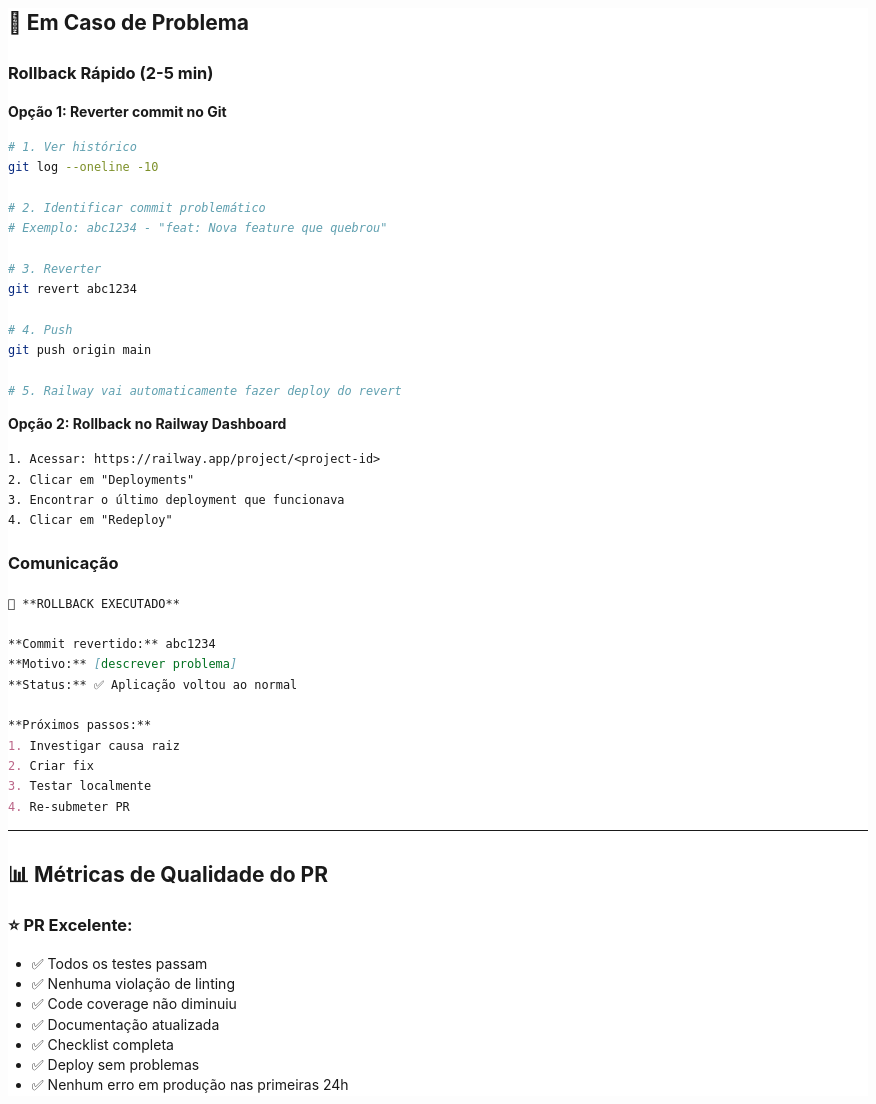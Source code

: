 
## 🚨 Em Caso de Problema

### Rollback Rápido (2-5 min)

**Opção 1: Reverter commit no Git**
```bash
# 1. Ver histórico
git log --oneline -10

# 2. Identificar commit problemático
# Exemplo: abc1234 - "feat: Nova feature que quebrou"

# 3. Reverter
git revert abc1234

# 4. Push
git push origin main

# 5. Railway vai automaticamente fazer deploy do revert
```

**Opção 2: Rollback no Railway Dashboard**
```
1. Acessar: https://railway.app/project/<project-id>
2. Clicar em "Deployments"
3. Encontrar o último deployment que funcionava
4. Clicar em "Redeploy"
```

### Comunicação

```markdown
🚨 **ROLLBACK EXECUTADO**

**Commit revertido:** abc1234
**Motivo:** [descrever problema]
**Status:** ✅ Aplicação voltou ao normal

**Próximos passos:**
1. Investigar causa raiz
2. Criar fix
3. Testar localmente
4. Re-submeter PR
```

---

## 📊 Métricas de Qualidade do PR

### ⭐ PR Excelente:
- ✅ Todos os testes passam
- ✅ Nenhuma violação de linting
- ✅ Code coverage não diminuiu
- ✅ Documentação atualizada
- ✅ Checklist completa
- ✅ Deploy sem problemas
- ✅ Nenhum erro em produção nas primeiras 24h
